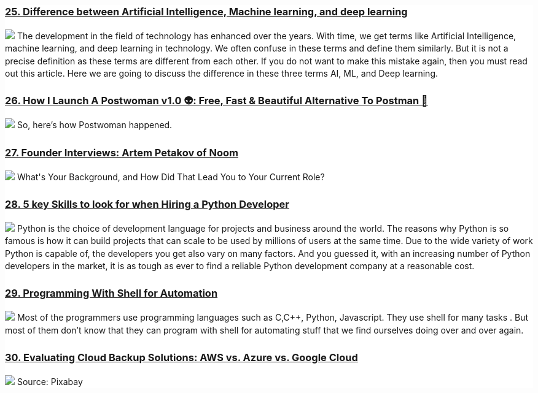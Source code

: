 ### [25. Difference between Artificial Intelligence, Machine learning, and deep learning](https://hackernoon.com/difference-between-artificial-intelligence-machine-learning-and-deep-learning-1pcv3zeg)
![](https://cdn.hackernoon.com/images/9ln3ztv.jpg)
The development in the field of technology has enhanced over the years. With time, we get terms like Artificial Intelligence, machine learning, and deep learning in technology. We often confuse in these terms and define them similarly. But it is not a precise definition as these terms are different from each other. If you do not want to make this mistake again, then you must read out this article. Here we are going to discuss the difference in these three terms AI, ML, and Deep learning. 

### [26. How I Launch A Postwoman v1.0 👽: Free, Fast & Beautiful Alternative To Postman 🎉](https://hackernoon.com/launching-postwoman-v10-free-fast-and-beautiful-alternative-to-postman-w0y28a2)
![](https://cdn.hackernoon.com/drafts/jv1h285q.png)
So, here’s how Postwoman happened.

### [27. Founder Interviews: Artem Petakov of Noom](https://hackernoon.com/founder-interviews-artem-petakov-of-noom-3g8r34j6)
![](https://cdn.hackernoon.com/drafts/pq4z34bc.png)
What's Your Background, and How Did That Lead You to Your Current Role?

### [28. 5 key Skills to look for when Hiring a Python Developer](https://hackernoon.com/5-key-skills-to-look-for-when-hiring-a-python-developer-4kna2hrp)
![](https://cdn.hackernoon.com/drafts/ompu2hdr.png)
Python is the choice of development language for projects and business around the world. The reasons why Python is so famous is how it can build projects that can scale to be used by millions of users at the same time. Due to the wide variety of work Python is capable of, the developers you get also vary on many factors. And you guessed it, with an increasing number of Python developers in the market, it is as tough as ever to find a reliable Python development company at a reasonable cost.

### [29. Programming With Shell for Automation](https://hackernoon.com/programming-with-shell-7d3n02esk)
![](https://cdn.hackernoon.com/drafts/rc3oo2elf.png)
Most of the programmers use programming languages such as C,C++, Python, Javascript. They use shell for many tasks . But most of them don’t know that they can program with shell for automating stuff that we find ourselves doing over and over again.

### [30. Evaluating Cloud Backup Solutions: AWS vs. Azure vs. Google Cloud](https://hackernoon.com/examining-cloud-backup-solutions-aws-vs-azure-vs-google-cloud-kq6f944v1)
![](https://cdn.hackernoon.com/drafts/kzaok44kx.png)
Source: Pixabay
